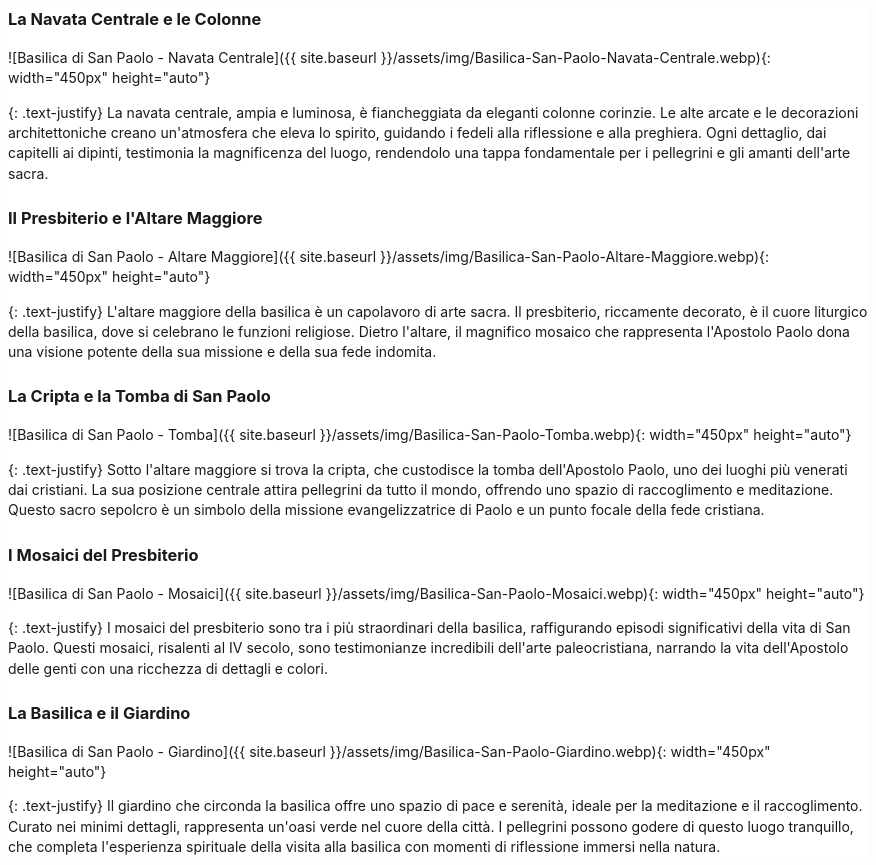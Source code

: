 ### La Navata Centrale e le Colonne

![Basilica di San Paolo - Navata Centrale]({{ site.baseurl }}/assets/img/Basilica-San-Paolo-Navata-Centrale.webp){: width="450px" height="auto"}

{: .text-justify}
La navata centrale, ampia e luminosa, è fiancheggiata da eleganti colonne corinzie. Le alte arcate e le decorazioni architettoniche creano un'atmosfera che eleva lo spirito,
guidando i fedeli alla riflessione e alla preghiera. Ogni dettaglio, dai capitelli ai dipinti, testimonia la magnificenza del luogo, rendendolo una tappa fondamentale per i
pellegrini e gli amanti dell'arte sacra.

### Il Presbiterio e l'Altare Maggiore

![Basilica di San Paolo - Altare Maggiore]({{ site.baseurl }}/assets/img/Basilica-San-Paolo-Altare-Maggiore.webp){: width="450px" height="auto"}

{: .text-justify}
L'altare maggiore della basilica è un capolavoro di arte sacra. Il presbiterio, riccamente decorato, è il cuore liturgico della basilica, dove si celebrano le funzioni religiose.
Dietro l'altare, il magnifico mosaico che rappresenta l'Apostolo Paolo dona una visione potente della sua missione e della sua fede indomita.

### La Cripta e la Tomba di San Paolo

![Basilica di San Paolo - Tomba]({{ site.baseurl }}/assets/img/Basilica-San-Paolo-Tomba.webp){: width="450px" height="auto"}

{: .text-justify}
Sotto l'altare maggiore si trova la cripta, che custodisce la tomba dell'Apostolo Paolo, uno dei luoghi più venerati dai cristiani. La sua posizione centrale attira pellegrini
da tutto il mondo, offrendo uno spazio di raccoglimento e meditazione. Questo sacro sepolcro è un simbolo della missione evangelizzatrice di Paolo e un punto focale della fede
cristiana.

### I Mosaici del Presbiterio

![Basilica di San Paolo - Mosaici]({{ site.baseurl }}/assets/img/Basilica-San-Paolo-Mosaici.webp){: width="450px" height="auto"}

{: .text-justify}
I mosaici del presbiterio sono tra i più straordinari della basilica, raffigurando episodi significativi della vita di San Paolo. Questi mosaici, risalenti al IV secolo,
sono testimonianze incredibili dell'arte paleocristiana, narrando la vita dell'Apostolo delle genti con una ricchezza di dettagli e colori.

### La Basilica e il Giardino

![Basilica di San Paolo - Giardino]({{ site.baseurl }}/assets/img/Basilica-San-Paolo-Giardino.webp){: width="450px" height="auto"}

{: .text-justify}
Il giardino che circonda la basilica offre uno spazio di pace e serenità, ideale per la meditazione e il raccoglimento. Curato nei minimi dettagli, rappresenta un'oasi verde
nel cuore della città. I pellegrini possono godere di questo luogo tranquillo, che completa l'esperienza spirituale della visita alla basilica con momenti di riflessione
immersi nella natura.
